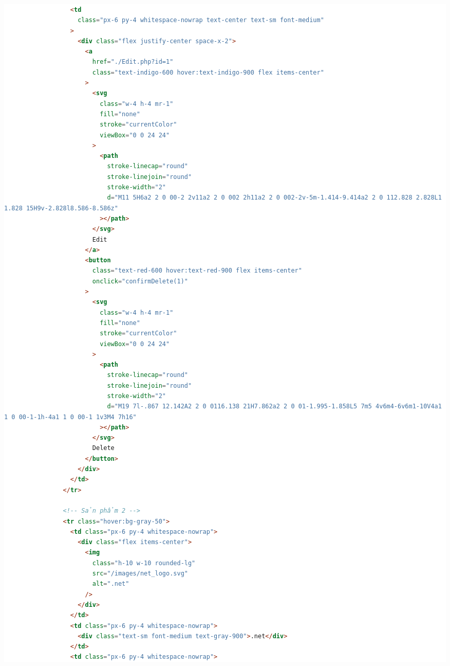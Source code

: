 ```html
                  <td
                    class="px-6 py-4 whitespace-nowrap text-center text-sm font-medium"
                  >
                    <div class="flex justify-center space-x-2">
                      <a
                        href="./Edit.php?id=1"
                        class="text-indigo-600 hover:text-indigo-900 flex items-center"
                      >
                        <svg
                          class="w-4 h-4 mr-1"
                          fill="none"
                          stroke="currentColor"
                          viewBox="0 0 24 24"
                        >
                          <path
                            stroke-linecap="round"
                            stroke-linejoin="round"
                            stroke-width="2"
                            d="M11 5H6a2 2 0 00-2 2v11a2 2 0 002 2h11a2 2 0 002-2v-5m-1.414-9.414a2 2 0 112.828 2.828L11.828 15H9v-2.828l8.586-8.586z"
                          ></path>
                        </svg>
                        Edit
                      </a>
                      <button
                        class="text-red-600 hover:text-red-900 flex items-center"
                        onclick="confirmDelete(1)"
                      >
                        <svg
                          class="w-4 h-4 mr-1"
                          fill="none"
                          stroke="currentColor"
                          viewBox="0 0 24 24"
                        >
                          <path
                            stroke-linecap="round"
                            stroke-linejoin="round"
                            stroke-width="2"
                            d="M19 7l-.867 12.142A2 2 0 0116.138 21H7.862a2 2 0 01-1.995-1.858L5 7m5 4v6m4-6v6m1-10V4a1 1 0 00-1-1h-4a1 1 0 00-1 1v3M4 7h16"
                          ></path>
                        </svg>
                        Delete
                      </button>
                    </div>
                  </td>
                </tr>

                <!-- Sản phẩm 2 -->
                <tr class="hover:bg-gray-50">
                  <td class="px-6 py-4 whitespace-nowrap">
                    <div class="flex items-center">
                      <img
                        class="h-10 w-10 rounded-lg"
                        src="/images/net_logo.svg"
                        alt=".net"
                      />
                    </div>
                  </td>
                  <td class="px-6 py-4 whitespace-nowrap">
                    <div class="text-sm font-medium text-gray-900">.net</div>
                  </td>
                  <td class="px-6 py-4 whitespace-nowrap">
```
